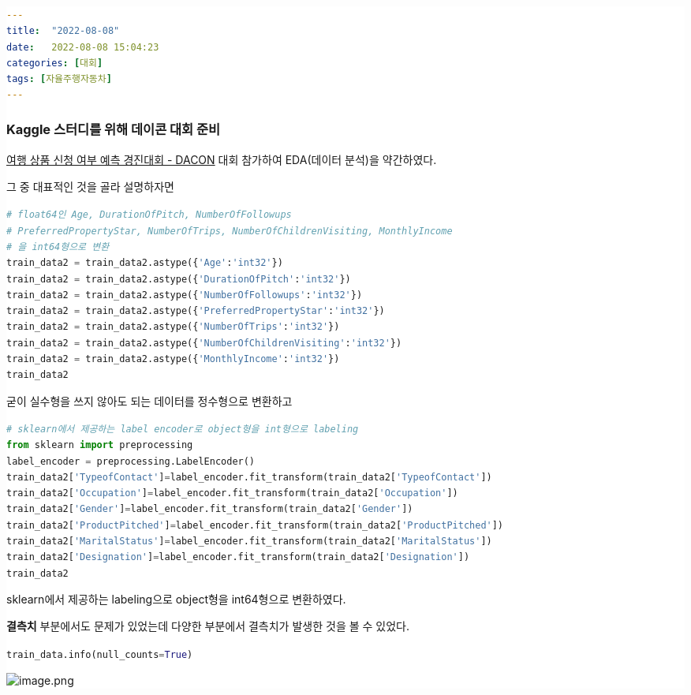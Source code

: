 ```yaml
---
title:  "2022-08-08"
date:   2022-08-08 15:04:23
categories: [대회]
tags: [자율주행자동차]
---
```


### Kaggle 스터디를 위해 데이콘 대회 준비

[여행 상품 신청 여부 예측 경진대회 - DACON][dacon] 
대회 참가하여 EDA(데이터 분석)을 약간하였다.


그 중 대표적인 것을 골라 설명하자면

``` python
# float64인 Age, DurationOfPitch, NumberOfFollowups
# PreferredPropertyStar, NumberOfTrips, NumberOfChildrenVisiting, MonthlyIncome
# 을 int64형으로 변환
train_data2 = train_data2.astype({'Age':'int32'})
train_data2 = train_data2.astype({'DurationOfPitch':'int32'})
train_data2 = train_data2.astype({'NumberOfFollowups':'int32'})
train_data2 = train_data2.astype({'PreferredPropertyStar':'int32'})
train_data2 = train_data2.astype({'NumberOfTrips':'int32'})
train_data2 = train_data2.astype({'NumberOfChildrenVisiting':'int32'})
train_data2 = train_data2.astype({'MonthlyIncome':'int32'})
train_data2

```

굳이 실수형을 쓰지 않아도 되는 데이터를 정수형으로 변환하고

``` python
# sklearn에서 제공하는 label encoder로 object형을 int형으로 labeling
from sklearn import preprocessing
label_encoder = preprocessing.LabelEncoder()
train_data2['TypeofContact']=label_encoder.fit_transform(train_data2['TypeofContact'])
train_data2['Occupation']=label_encoder.fit_transform(train_data2['Occupation'])
train_data2['Gender']=label_encoder.fit_transform(train_data2['Gender'])
train_data2['ProductPitched']=label_encoder.fit_transform(train_data2['ProductPitched'])
train_data2['MaritalStatus']=label_encoder.fit_transform(train_data2['MaritalStatus'])
train_data2['Designation']=label_encoder.fit_transform(train_data2['Designation'])
train_data2
```

sklearn에서 제공하는 labeling으로 object형을 int64형으로 변환하였다.

**결측치** 부분에서도 문제가 있었는데
다양한 부분에서 결측치가 발생한 것을 볼 수 있었다.

``` python
train_data.info(null_counts=True)
```
![image.png](../../images/080801.png)


[dacon]: https://dacon.io/competitions/official/235959/overview/description
